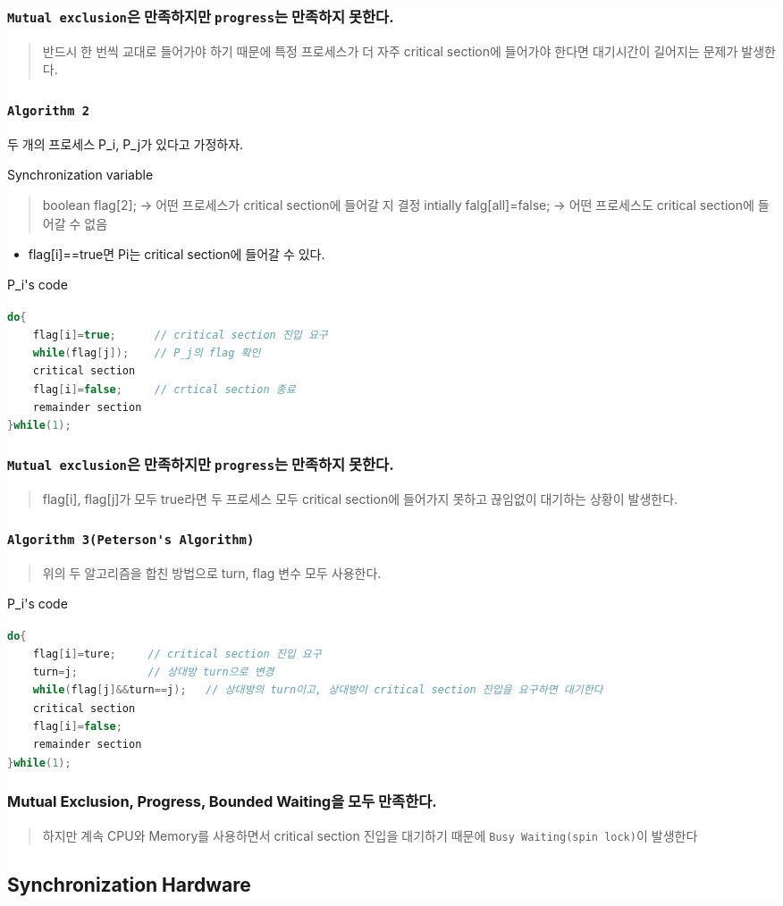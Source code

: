 ### `Mutual exclusion`은 만족하지만 `progress`는 만족하지 못한다.
> 반드시 한 번씩 교대로 들어가야 하기 때문에 특정 프로세스가 더 자주 critical section에 들어가야 한다면 대기시간이 길어지는 문제가 발생한다.


### `Algorithm 2`
두 개의 프로세스 P_i, P_j가 있다고 가정하자.
<br>

Synchronization variable
> boolean flag[2];   -> 어떤 프로세스가 critical section에 들어갈 지 결정
> intially falg[all]=false;  -> 어떤 프로세스도 critical section에 들어갈 수 없음
 * flag[i]==true면 Pi는 critical section에 들어갈 수 있다.


P_i's code
``` c
do{
    flag[i]=true;      // critical section 진입 요구
    while(flag[j]);    // P_j의 flag 확인
    critical section
    flag[i]=false;     // crtical section 종료 
    remainder section
}while(1);

```

### `Mutual exclusion`은 만족하지만 `progress`는 만족하지 못한다.
> flag[i], flag[j]가 모두 true라면 두 프로세스 모두 critical section에 들어가지 못하고 끊임없이 대기하는 상황이 발생한다.



### `Algorithm 3(Peterson's Algorithm)`
> 위의 두 알고리즘을 합친 방법으로 turn, flag 변수 모두 사용한다.

P_i's code
``` c
do{
    flag[i]=ture;     // critical section 진입 요구
    turn=j;           // 상대방 turn으로 변경
    while(flag[j]&&turn==j);   // 상대방의 turn이고, 상대방이 critical section 진입을 요구하면 대기한다
    critical section
    flag[i]=false;
    remainder section
}while(1);
```


### Mutual Exclusion, Progress, Bounded Waiting을 모두 만족한다.
> 하지만 계속 CPU와 Memory를 사용하면서 critical section 진입을 대기하기 때문에 `Busy Waiting(spin lock)`이 발생한다





## Synchronization Hardware
